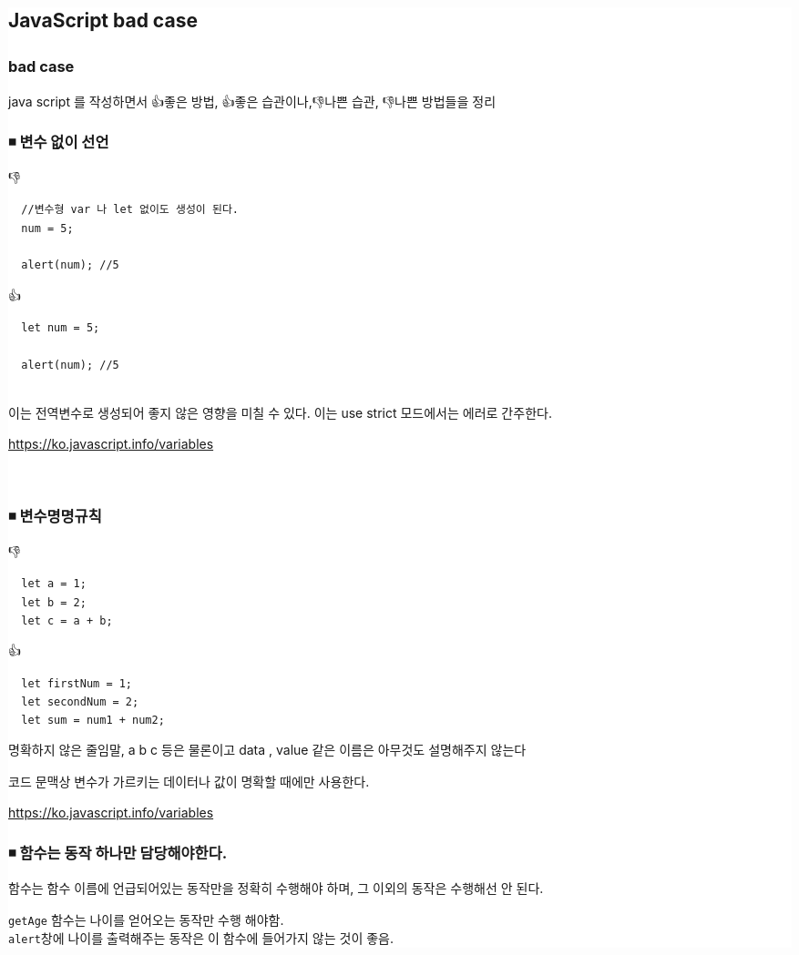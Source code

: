 ## JavaScript bad case

### bad case
java script 를 작성하면서 :thumbsup:좋은 방법, :thumbsup:좋은 습관이나,:thumbsdown:나쁜 습관, :thumbsdown:나쁜 방법들을 정리

### :black_medium_small_square: 변수 없이 선언
:thumbsdown:
```
  //변수형 var 나 let 없이도 생성이 된다.
  num = 5;
  
  alert(num); //5
```
:thumbsup:
```
  let num = 5;
  
  alert(num); //5
```
<br>
이는 전역변수로 생성되어 좋지 않은 영향을 미칠 수 있다. 이는 use strict 모드에서는 에러로 간주한다.  

https://ko.javascript.info/variables

<br>

### :black_medium_small_square: 변수명명규칙
:thumbsdown:
```
  let a = 1;
  let b = 2;
  let c = a + b;
```
:thumbsup:
```
  let firstNum = 1;
  let secondNum = 2;
  let sum = num1 + num2;
```

명확하지 않은 줄임말, a b c 등은 물론이고 data , value 같은 이름은 아무것도 설명해주지 않는다

코드 문맥상 변수가 가르키는 데이터나 값이 명확할 때에만 사용한다.  

https://ko.javascript.info/variables   


### :black_medium_small_square: 함수는 동작 하나만 담당해야한다.  

함수는 함수 이름에 언급되어있는 동작만을 정확히 수행해야 하며, 그 이외의 동작은 수행해선 안 된다.

`getAge` 함수는 나이를 얻어오는 동작만 수행 해야함.  
`alert`창에 나이를 출력해주는 동작은 이 함수에 들어가지 않는 것이 좋음.  

